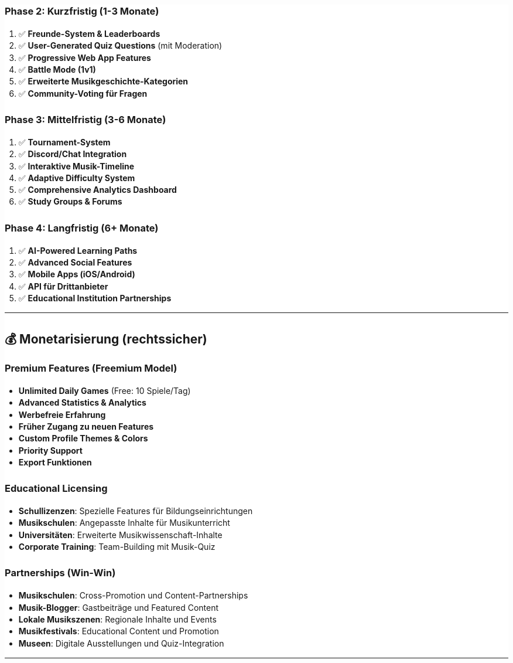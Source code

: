 ### Phase 2: Kurzfristig (1-3 Monate)

1. ✅ **Freunde-System & Leaderboards**
2. ✅ **User-Generated Quiz Questions** (mit Moderation)
3. ✅ **Progressive Web App Features**
4. ✅ **Battle Mode (1v1)**
5. ✅ **Erweiterte Musikgeschichte-Kategorien**
6. ✅ **Community-Voting für Fragen**

### Phase 3: Mittelfristig (3-6 Monate)

1. ✅ **Tournament-System**
2. ✅ **Discord/Chat Integration**
3. ✅ **Interaktive Musik-Timeline**
4. ✅ **Adaptive Difficulty System**
5. ✅ **Comprehensive Analytics Dashboard**
6. ✅ **Study Groups & Forums**

### Phase 4: Langfristig (6+ Monate)

1. ✅ **AI-Powered Learning Paths**
2. ✅ **Advanced Social Features**
3. ✅ **Mobile Apps (iOS/Android)**
4. ✅ **API für Drittanbieter**
5. ✅ **Educational Institution Partnerships**

---

## 💰 Monetarisierung (rechtssicher)

### Premium Features (Freemium Model)

- **Unlimited Daily Games** (Free: 10 Spiele/Tag)
- **Advanced Statistics & Analytics**
- **Werbefreie Erfahrung**
- **Früher Zugang zu neuen Features**
- **Custom Profile Themes & Colors**
- **Priority Support**
- **Export Funktionen**

### Educational Licensing

- **Schullizenzen**: Spezielle Features für Bildungseinrichtungen
- **Musikschulen**: Angepasste Inhalte für Musikunterricht
- **Universitäten**: Erweiterte Musikwissenschaft-Inhalte
- **Corporate Training**: Team-Building mit Musik-Quiz

### Partnerships (Win-Win)

- **Musikschulen**: Cross-Promotion und Content-Partnerships
- **Musik-Blogger**: Gastbeiträge und Featured Content
- **Lokale Musikszenen**: Regionale Inhalte und Events
- **Musikfestivals**: Educational Content und Promotion
- **Museen**: Digitale Ausstellungen und Quiz-Integration

---
